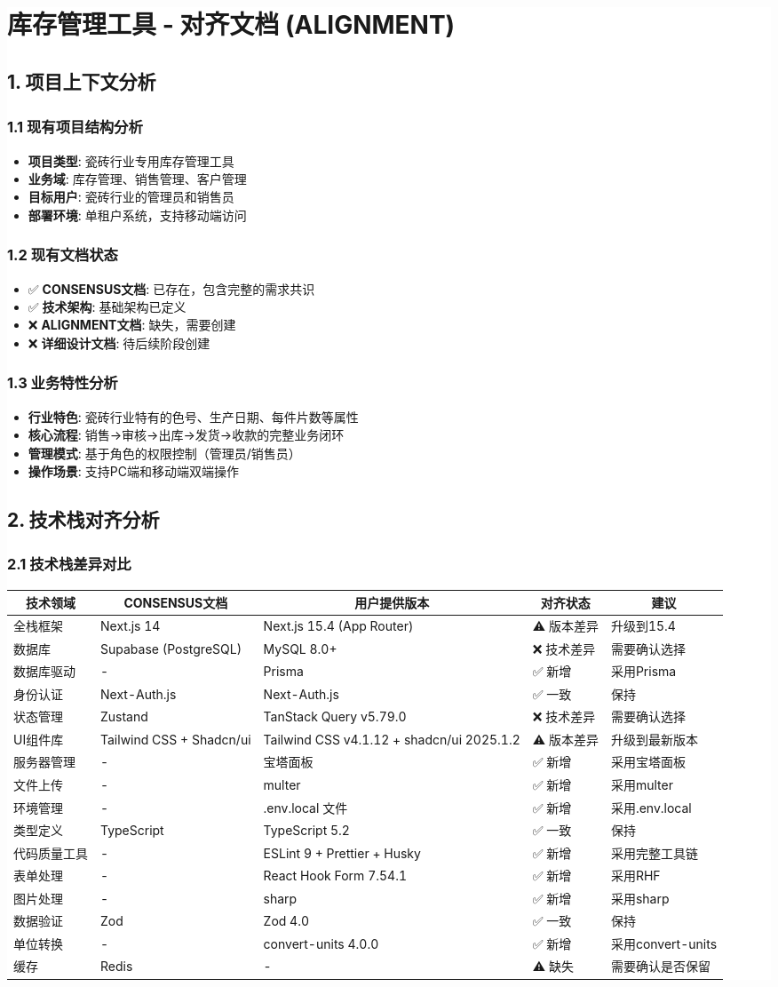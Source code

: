 # 库存管理工具 - 对齐文档 (ALIGNMENT)

## 1. 项目上下文分析

### 1.1 现有项目结构分析

- **项目类型**: 瓷砖行业专用库存管理工具
- **业务域**: 库存管理、销售管理、客户管理
- **目标用户**: 瓷砖行业的管理员和销售员
- **部署环境**: 单租户系统，支持移动端访问

### 1.2 现有文档状态

- ✅ **CONSENSUS文档**: 已存在，包含完整的需求共识
- ✅ **技术架构**: 基础架构已定义
- ❌ **ALIGNMENT文档**: 缺失，需要创建
- ❌ **详细设计文档**: 待后续阶段创建

### 1.3 业务特性分析

- **行业特色**: 瓷砖行业特有的色号、生产日期、每件片数等属性
- **核心流程**: 销售→审核→出库→发货→收款的完整业务闭环
- **管理模式**: 基于角色的权限控制（管理员/销售员）
- **操作场景**: 支持PC端和移动端双端操作

## 2. 技术栈对齐分析

### 2.1 技术栈差异对比

| 技术领域     | CONSENSUS文档            | 用户提供版本                              | 对齐状态    | 建议              |
| ------------ | ------------------------ | ----------------------------------------- | ----------- | ----------------- |
| 全栈框架     | Next.js 14               | Next.js 15.4 (App Router)                 | ⚠️ 版本差异 | 升级到15.4        |
| 数据库       | Supabase (PostgreSQL)    | MySQL 8.0+                                | ❌ 技术差异 | 需要确认选择      |
| 数据库驱动   | -                        | Prisma                                    | ✅ 新增     | 采用Prisma        |
| 身份认证     | Next-Auth.js             | Next-Auth.js                              | ✅ 一致     | 保持              |
| 状态管理     | Zustand                  | TanStack Query v5.79.0                    | ❌ 技术差异 | 需要确认选择      |
| UI组件库     | Tailwind CSS + Shadcn/ui | Tailwind CSS v4.1.12 + shadcn/ui 2025.1.2 | ⚠️ 版本差异 | 升级到最新版本    |
| 服务器管理   | -                        | 宝塔面板                                  | ✅ 新增     | 采用宝塔面板      |
| 文件上传     | -                        | multer                                    | ✅ 新增     | 采用multer        |
| 环境管理     | -                        | .env.local 文件                           | ✅ 新增     | 采用.env.local    |
| 类型定义     | TypeScript               | TypeScript 5.2                            | ✅ 一致     | 保持              |
| 代码质量工具 | -                        | ESLint 9 + Prettier + Husky               | ✅ 新增     | 采用完整工具链    |
| 表单处理     | -                        | React Hook Form 7.54.1                    | ✅ 新增     | 采用RHF           |
| 图片处理     | -                        | sharp                                     | ✅ 新增     | 采用sharp         |
| 数据验证     | Zod                      | Zod 4.0                                   | ✅ 一致     | 保持              |
| 单位转换     | -                        | convert-units 4.0.0                       | ✅ 新增     | 采用convert-units |
| 缓存         | Redis                    | -                                         | ⚠️ 缺失     | 需要确认是否保留  |

